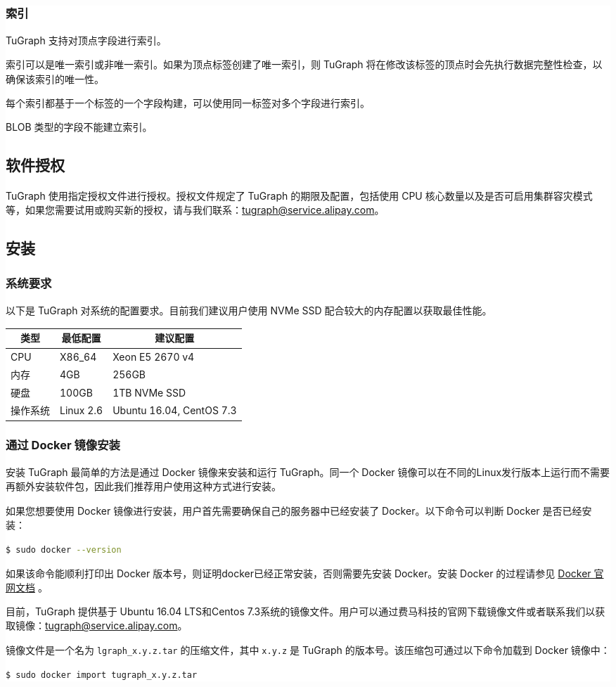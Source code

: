 ### 索引 

TuGraph 支持对顶点字段进行索引。

索引可以是唯一索引或非唯一索引。如果为顶点标签创建了唯一索引，则 TuGraph 将在修改该标签的顶点时会先执行数据完整性检查，以确保该索引的唯一性。

每个索引都基于一个标签的一个字段构建，可以使用同一标签对多个字段进行索引。

BLOB 类型的字段不能建立索引。

软件授权 
-------------------------

TuGraph 使用指定授权文件进行授权。授权文件规定了 TuGraph 的期限及配置，包括使用 CPU 核心数量以及是否可启用集群容灾模式等，如果您需要试用或购买新的授权，请与我们联系：tugraph@service.alipay.com。



安装 
-----------------------

### 系统要求 

以下是 TuGraph 对系统的配置要求。目前我们建议用户使用 NVMe SSD 配合较大的内存配置以获取最佳性能。


|  类型  |   最低配置    |           建议配置           |
|------|-----------|--------------------------|
| CPU  | X86_64    | Xeon E5 2670 v4          |
| 内存   | 4GB       | 256GB                    |
| 硬盘   | 100GB     | 1TB NVMe SSD             |
| 操作系统 | Linux 2.6 | Ubuntu 16.04, CentOS 7.3 |



### 通过 Docker 镜像安装 

安装 TuGraph 最简单的方法是通过 Docker 镜像来安装和运行 TuGraph。同一个 Docker 镜像可以在不同的Linux发行版本上运行而不需要再额外安装软件包，因此我们推荐用户使用这种方式进行安装。

如果您想要使用 Docker 镜像进行安装，用户首先需要确保自己的服务器中已经安装了 Docker。以下命令可以判断 Docker 是否已经安装：

```bash
$ sudo docker --version
```



如果该命令能顺利打印出 Docker 版本号，则证明docker已经正常安装，否则需要先安装 Docker。安装 Docker 的过程请参见 [Docker 官网文档](https://docs.docker.com/install/) 。

目前，TuGraph 提供基于 Ubuntu 16.04 LTS和Centos 7.3系统的镜像文件。用户可以通过费马科技的官网下载镜像文件或者联系我们以获取镜像：tugraph@service.alipay.com。

镜像文件是一个名为 `lgraph_x.y.z.tar` 的压缩文件，其中 `x.y.z` 是 TuGraph 的版本号。该压缩包可通过以下命令加载到 Docker 镜像中：

```bash
$ sudo docker import tugraph_x.y.z.tar
```
